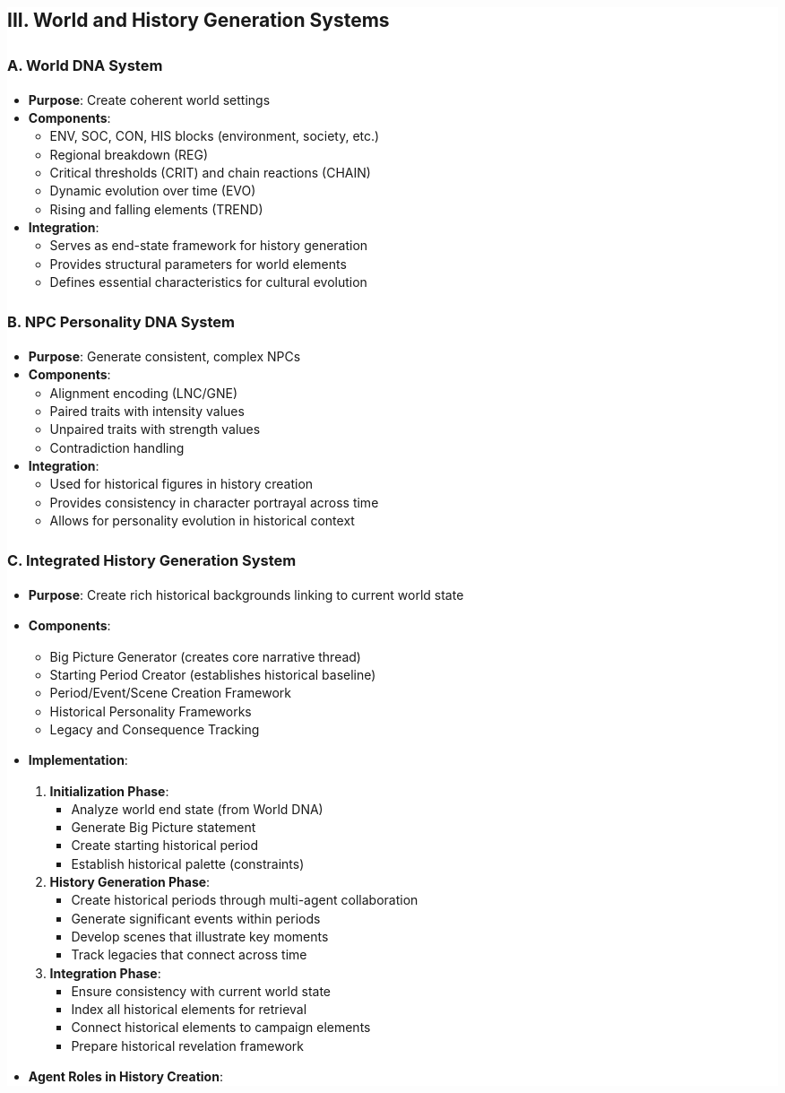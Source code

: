 ## III. World and History Generation Systems

### A. World DNA System

- **Purpose**: Create coherent world settings
- **Components**:
    - ENV, SOC, CON, HIS blocks (environment, society, etc.)
    - Regional breakdown (REG)
    - Critical thresholds (CRIT) and chain reactions (CHAIN)
    - Dynamic evolution over time (EVO)
    - Rising and falling elements (TREND)
- **Integration**:
    - Serves as end-state framework for history generation
    - Provides structural parameters for world elements
    - Defines essential characteristics for cultural evolution

### B. NPC Personality DNA System

- **Purpose**: Generate consistent, complex NPCs
- **Components**:
    - Alignment encoding (LNC/GNE)
    - Paired traits with intensity values
    - Unpaired traits with strength values
    - Contradiction handling
- **Integration**:
    - Used for historical figures in history creation
    - Provides consistency in character portrayal across time
    - Allows for personality evolution in historical context

### C. Integrated History Generation System

- **Purpose**: Create rich historical backgrounds linking to current world state
    
- **Components**:
    
    - Big Picture Generator (creates core narrative thread)
    - Starting Period Creator (establishes historical baseline)
    - Period/Event/Scene Creation Framework
    - Historical Personality Frameworks
    - Legacy and Consequence Tracking
- **Implementation**:
    
    1. **Initialization Phase**:
        - Analyze world end state (from World DNA)
        - Generate Big Picture statement
        - Create starting historical period
        - Establish historical palette (constraints)
    2. **History Generation Phase**:
        - Create historical periods through multi-agent collaboration
        - Generate significant events within periods
        - Develop scenes that illustrate key moments
        - Track legacies that connect across time
    3. **Integration Phase**:
        - Ensure consistency with current world state
        - Index all historical elements for retrieval
        - Connect historical elements to campaign elements
        - Prepare historical revelation framework
- **Agent Roles in History Creation**:
    